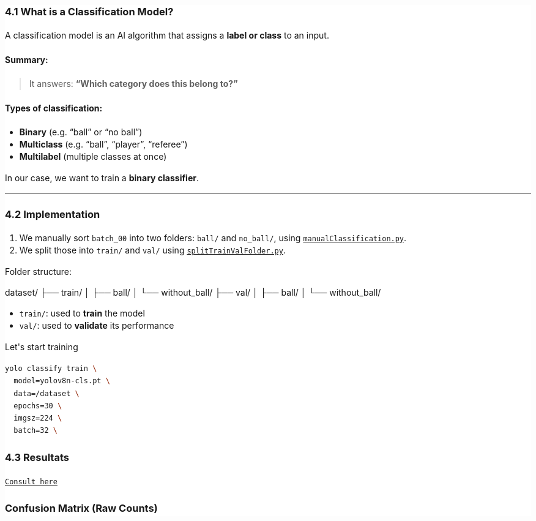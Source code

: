 
### 4.1 What is a Classification Model?

A classification model is an AI algorithm that assigns a **label or class** to an input.

#### Summary:

> It answers: **“Which category does this belong to?”**

#### Types of classification:

-   **Binary** (e.g. “ball” or “no ball”)
-   **Multiclass** (e.g. “ball”, “player”, “referee”)
-   **Multilabel** (multiple classes at once)

In our case, we want to train a **binary classifier**.

---

### 4.2 Implementation

1. We manually sort `batch_00` into two folders: `ball/` and `no_ball/`, using [`manualClassification.py`](scripts/classification/manualClassification.py).
2. We split those into `train/` and `val/` using [`splitTrainValFolder.py`](scripts/classification/splitTrainValFolder.py).

Folder structure:

dataset/
├── train/
│ ├── ball/
│ └── without_ball/
├── val/
│ ├── ball/
│ └── without_ball/

-   `train/`: used to **train** the model
-   `val/`: used to **validate** its performance

Let's start training

```bash
yolo classify train \
  model=yolov8n-cls.pt \
  data=/dataset \
  epochs=30 \
  imgsz=224 \
  batch=32 \
```

### 4.3 Resultats

[`Consult here`](models/classification/)

### Confusion Matrix (Raw Counts)
